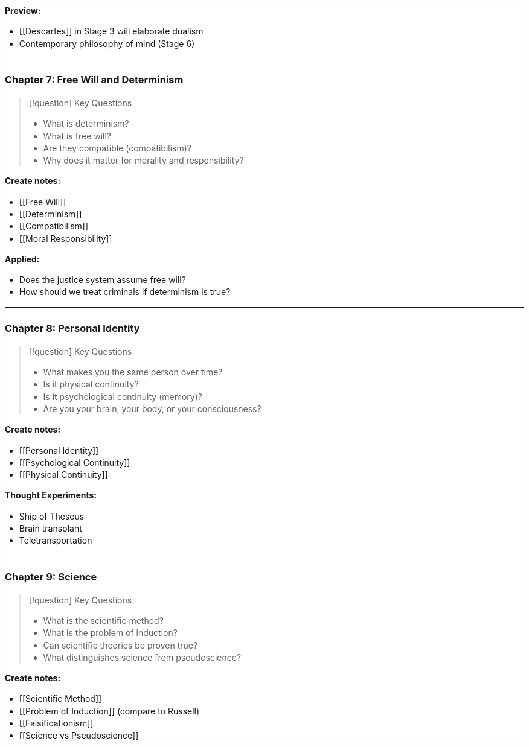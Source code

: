 **Preview:**
- [[Descartes]] in Stage 3 will elaborate dualism
- Contemporary philosophy of mind (Stage 6)

---

### Chapter 7: Free Will and Determinism

> [!question] Key Questions
> - What is determinism?
> - What is free will?
> - Are they compatible (compatibilism)?
> - Why does it matter for morality and responsibility?

**Create notes:**
- [[Free Will]]
- [[Determinism]]
- [[Compatibilism]]
- [[Moral Responsibility]]

**Applied:**
- Does the justice system assume free will?
- How should we treat criminals if determinism is true?

---

### Chapter 8: Personal Identity

> [!question] Key Questions
> - What makes you the same person over time?
> - Is it physical continuity?
> - Is it psychological continuity (memory)?
> - Are you your brain, your body, or your consciousness?

**Create notes:**
- [[Personal Identity]]
- [[Psychological Continuity]]
- [[Physical Continuity]]

**Thought Experiments:**
- Ship of Theseus
- Brain transplant
- Teletransportation

---

### Chapter 9: Science

> [!question] Key Questions
> - What is the scientific method?
> - What is the problem of induction?
> - Can scientific theories be proven true?
> - What distinguishes science from pseudoscience?

**Create notes:**
- [[Scientific Method]]
- [[Problem of Induction]] (compare to Russell)
- [[Falsificationism]]
- [[Science vs Pseudoscience]]
